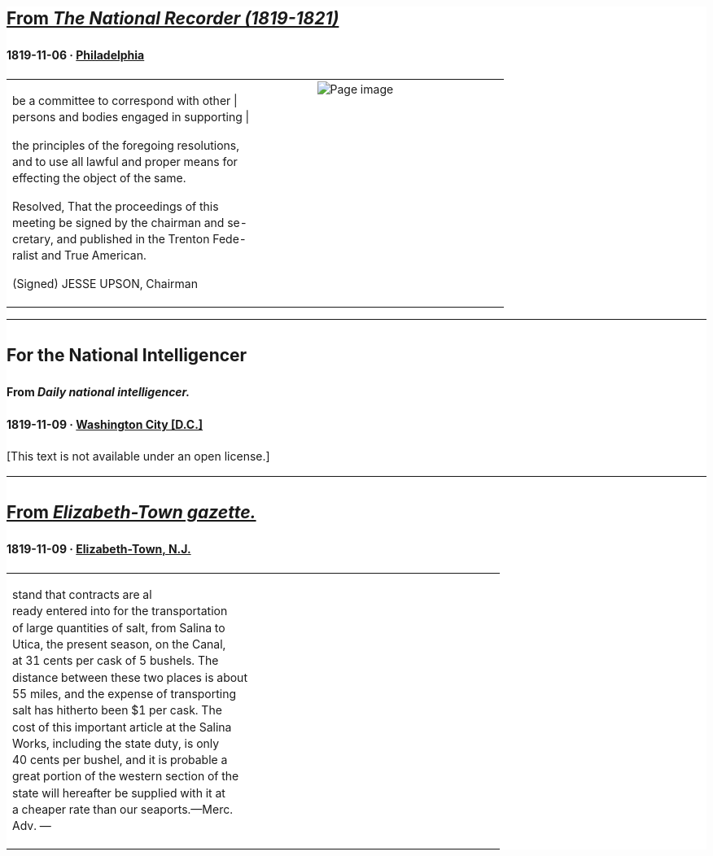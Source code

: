 
## [From _The National Recorder (1819-1821)_](https://archive.org/details/sim_saturday-magazine_1819-11-06_2_19/page/n9/mode/1up?view=theater)

#### 1819-11-06 &middot; [Philadelphia](http://dbpedia.org/resource/Philadelphia)

<table style="width: 100%;"><tr><td style="width: 50%">

  
  
be a committee to correspond with other |  
persons and bodies engaged in supporting |  
  
the principles of the foregoing resolutions,  
and to use all lawful and proper means for  
effecting the object of the same.  
  
Resolved, That the proceedings of this  
meeting be signed by the chairman and se-  
cretary, and published in the Trenton Fede-  
ralist and True American.  
  
(Signed) JESSE UPSON, Chairman
</td><td style="width: 50%; max-height: 75%; margin: auto; display: block;">
<img alt="Page image" src="https://iiif.archive.org/image/iiif/2/sim_saturday-magazine_1819-11-06_2_19%2Fsim_saturday-magazine_1819-11-06_2_19_jp2.zip%2Fsim_saturday-magazine_1819-11-06_2_19_jp2%2Fsim_saturday-magazine_1819-11-06_2_19_0009.jp2/pct:22.058823529411764,42.15034965034965,35.463800904977376,11.066433566433567/600,/0/default.jpg"/>
</td>
</tr></table>

---

## For the National Intelligencer

#### From _Daily national intelligencer._

#### 1819-11-09 &middot; [Washington City [D.C.]](http://dbpedia.org/resource/Washington%2C_D.C.)

[This text is not available under an open license.]

---

## [From _Elizabeth-Town gazette._](https://www.loc.gov/resource/sn85025061/1819-11-09/ed-1/?sp=3)

#### 1819-11-09 &middot; [Elizabeth-Town, N.J.](http://dbpedia.org/resource/Elizabeth%2C_New_Jersey)

<table style="width: 100%;"><tr><td style="width: 50%">

stand that contracts are al­  
ready entered into for the transportation  
of large quantities of salt, from Salina to  
Utica, the present season, on the Canal,  
at 31 cents per cask of 5 bushels. The  
distance between these two places is about  
55 miles, and the expense of transporting  
salt has hitherto been $1 per cask. The  
cost of this important article at the Salina  
Works, including the state duty, is only  
40 cents per bushel, and it is probable a  
great portion of the western section of the  
state will hereafter be supplied with it at  
a cheaper rate than our seaports.—Merc.  
Adv. —­  